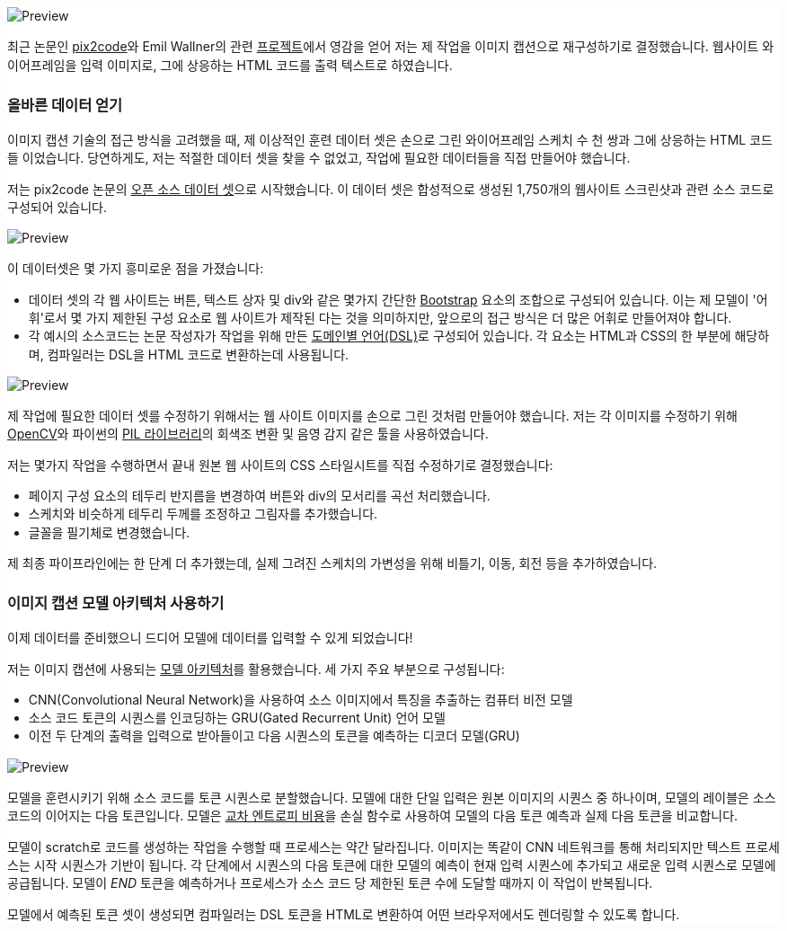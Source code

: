 ![Preview](https://github.com/ashnkumar/sketch-code/blob/master/image_for_documents/document_image3.png?raw=true "이미지 캡션 모델은 소스 이미지에 대한 설명을 생성합니다.")

최근 논문인 [pix2code](https://arxiv.org/abs/1705.07962)와 Emil Wallner의 관련 [프로젝트](https://blog.floydhub.com/turning-design-mockups-into-code-with-deep-learning/?source=techstories.org)에서 영감을 얻어 저는 제 작업을 이미지 캡션으로 재구성하기로 결정했습니다. 웹사이트 와이어프레임을 입력 이미지로, 그에 상응하는 HTML 코드를 출력 텍스트로 하였습니다.

### 올바른 데이터 얻기
이미지 캡션 기술의 접근 방식을 고려했을 때, 제 이상적인 훈련 데이터 셋은 손으로 그린 와이어프레임 스케치 수 천 쌍과 그에 상응하는 HTML 코드들 이었습니다. 당연하게도, 저는 적절한 데이터 셋을 찾을 수 없었고, 작업에 필요한 데이터들을 직접 만들어야 했습니다.

저는 pix2code 논문의 [오픈 소스 데이터 셋](https://github.com/tonybeltramelli/pix2code)으로 시작했습니다. 이 데이터 셋은 합성적으로 생성된 1,750개의 웹사이트 스크린샷과 관련 소스 코드로 구성되어 있습니다.

![Preview](https://github.com/ashnkumar/sketch-code/blob/master/image_for_documents/document_image4.png?raw=true "생성된 웹 사이트 이미지와 소스코드 (pix2code의 데이터 셋)")

이 데이터셋은 몇 가지 흥미로운 점을 가졌습니다:
- 데이터 셋의 각 웹 사이트는 버튼, 텍스트 상자 및 div와 같은 몇가지 간단한 [Bootstrap](https://getbootstrap.com/2.3.2/) 요소의 조합으로 구성되어 있습니다. 이는 제 모델이 '어휘'로서 몇 가지 제한된 구성 요소로 웹 사이트가 제작된 다는 것을 의미하지만, 앞으로의 접근 방식은 더 많은 어휘로 만들어져야 합니다. 
- 각 예시의 소스코드는 논문 작성자가 작업을 위해 만든 [도메인별 언어(DSL)](https://en.wikipedia.org/wiki/Domain-specific_language)로 구성되어 있습니다. 각 요소는 HTML과 CSS의 한 부분에 해당하며, 컴파일러는 DSL을 HTML 코드로 변환하는데 사용됩니다. 


![Preview](https://github.com/ashnkumar/sketch-code/blob/master/image_for_documents/document_image5.png?raw=true "웹 사이트를 손으로 그린 버전으로 바꾸기")

제 작업에 필요한 데이터 셋를 수정하기 위해서는 웹 사이트 이미지를 손으로 그린 것처럼 만들어야 했습니다. 저는 각 이미지를 수정하기 위해 [OpenCV](https://opencv.org/)와 파이썬의 [PIL 라이브러리](https://pillow.readthedocs.io/en/stable/)의 회색조 변환 및 음영 감지 같은 툴을 사용하였습니다.

저는 몇가지 작업을 수행하면서 끝내 원본 웹 사이트의 CSS 스타일시트를 직접 수정하기로 결정했습니다:
- 페이지 구성 요소의 테두리 반지름을 변경하여 버튼와 div의 모서리를 곡선 처리했습니다.
- 스케치와 비슷하게 테두리 두께를 조정하고 그림자를 추가했습니다.
- 글꼴을 필기체로 변경했습니다.

제 최종 파이프라인에는 한 단계 더 추가했는데, 실제 그려진 스케치의 가변성을 위해 비틀기, 이동, 회전 등을 추가하였습니다.

### 이미지 캡션 모델 아키텍처 사용하기
이제 데이터를 준비했으니 드디어 모델에 데이터를 입력할 수 있게 되었습니다!

저는 이미지 캡션에 사용되는 [모델 아키텍처](https://github.com/emilwallner/Screenshot-to-code/blob/master/README.md)를 활용했습니다. 세 가지 주요 부분으로 구성됩니다:
- CNN(Convolutional Neural Network)을 사용하여 소스 이미지에서 특징을 추출하는 컴퓨터 비전 모델
- 소스 코드 토큰의 시퀀스를 인코딩하는 GRU(Gated Recurrent Unit) 언어 모델
- 이전 두 단계의 출력을 입력으로 받아들이고 다음 시퀀스의 토큰을 예측하는 디코더 모델(GRU)

![Preview](https://github.com/ashnkumar/sketch-code/blob/master/image_for_documents/document_image6.png?raw=true "토큰의 시퀀스를 입력으로 사용하여 모델 훈련")

모델을 훈련시키기 위해 소스 코드를 토큰 시퀀스로 분할했습니다. 모델에 대한 단일 입력은 원본 이미지의 시퀀스 중 하나이며, 모델의 레이블은 소스 코드의 이어지는 다음 토큰입니다. 모델은 [교차 엔트로피 비용](https://en.wikipedia.org/wiki/Cross_entropy)을 손실 함수로 사용하여 모델의 다음 토큰 예측과 실제 다음 토큰을 비교합니다.

모델이 scratch로 코드를 생성하는 작업을 수행할 때 프로세스는 약간 달라집니다. 이미지는 똑같이 CNN 네트워크를 통해 처리되지만 텍스트 프로세스는 시작 시퀀스가 기반이 됩니다. 각 단계에서 시퀀스의 다음 토큰에 대한 모델의 예측이 현재 입력 시퀀스에 추가되고 새로운 입력 시퀀스로 모델에 공급됩니다. 모델이 *END* 토큰을 예측하거나 프로세스가 소스 코드 당 제한된 토큰 수에 도달할 때까지 이 작업이 반복됩니다.

모델에서 예측된 토큰 셋이 생성되면 컴파일러는 DSL 토큰을 HTML로 변환하여 어떤 브라우저에서도 렌더링할 수 있도록 합니다.
